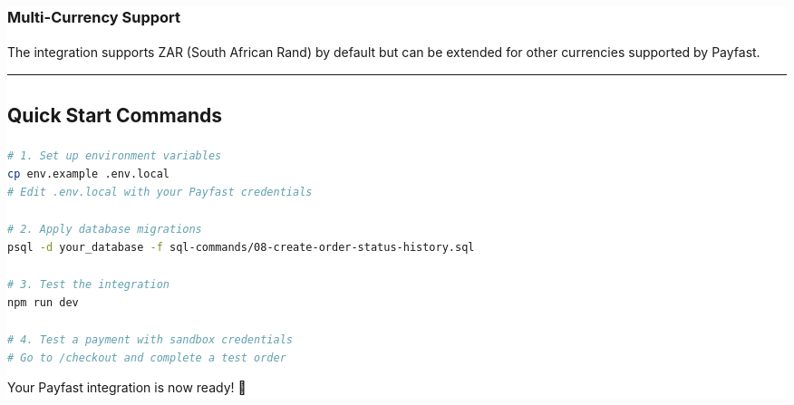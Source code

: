 ### Multi-Currency Support
The integration supports ZAR (South African Rand) by default but can be extended for other currencies supported by Payfast.

---

## Quick Start Commands

```bash
# 1. Set up environment variables
cp env.example .env.local
# Edit .env.local with your Payfast credentials

# 2. Apply database migrations
psql -d your_database -f sql-commands/08-create-order-status-history.sql

# 3. Test the integration
npm run dev

# 4. Test a payment with sandbox credentials
# Go to /checkout and complete a test order
```

Your Payfast integration is now ready! 🎉